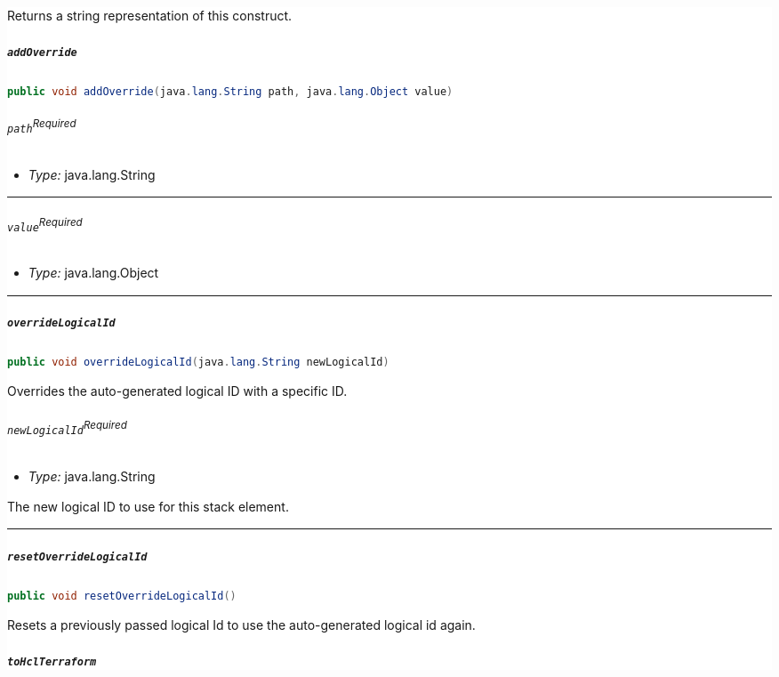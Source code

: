Returns a string representation of this construct.

##### `addOverride` <a name="addOverride" id="@cdktf/provider-okta.appSamlAppSettings.AppSamlAppSettings.addOverride"></a>

```java
public void addOverride(java.lang.String path, java.lang.Object value)
```

###### `path`<sup>Required</sup> <a name="path" id="@cdktf/provider-okta.appSamlAppSettings.AppSamlAppSettings.addOverride.parameter.path"></a>

- *Type:* java.lang.String

---

###### `value`<sup>Required</sup> <a name="value" id="@cdktf/provider-okta.appSamlAppSettings.AppSamlAppSettings.addOverride.parameter.value"></a>

- *Type:* java.lang.Object

---

##### `overrideLogicalId` <a name="overrideLogicalId" id="@cdktf/provider-okta.appSamlAppSettings.AppSamlAppSettings.overrideLogicalId"></a>

```java
public void overrideLogicalId(java.lang.String newLogicalId)
```

Overrides the auto-generated logical ID with a specific ID.

###### `newLogicalId`<sup>Required</sup> <a name="newLogicalId" id="@cdktf/provider-okta.appSamlAppSettings.AppSamlAppSettings.overrideLogicalId.parameter.newLogicalId"></a>

- *Type:* java.lang.String

The new logical ID to use for this stack element.

---

##### `resetOverrideLogicalId` <a name="resetOverrideLogicalId" id="@cdktf/provider-okta.appSamlAppSettings.AppSamlAppSettings.resetOverrideLogicalId"></a>

```java
public void resetOverrideLogicalId()
```

Resets a previously passed logical Id to use the auto-generated logical id again.

##### `toHclTerraform` <a name="toHclTerraform" id="@cdktf/provider-okta.appSamlAppSettings.AppSamlAppSettings.toHclTerraform"></a>
